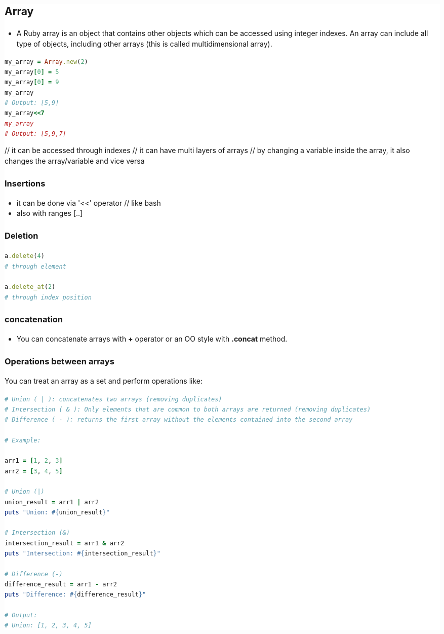 
## Array
- A Ruby array is an object that contains other objects which can be accessed using integer indexes. An array can include all type of objects, including other arrays (this is called multidimensional array).

```ruby
my_array = Array.new(2)
my_array[0] = 5
my_array[0] = 9
my_array
# Output: [5,9]
my_array<<7 
my_array
# Output: [5,9,7]
```

// it can be accessed through indexes
// it can have multi layers of arrays
// by changing a variable inside the array, it also changes the array/variable and vice versa

### Insertions
- it can be done via '<<' operator // like bash
- also with ranges [..] 

### Deletion
```ruby
a.delete(4) 
# through element

a.delete_at(2) 
# through index position
```

### concatenation
- You can concatenate arrays with **+** operator or an OO style with **.concat** method.

### Operations between arrays
You can treat an array as a set and perform operations like:
```ruby
# Union ( | ): concatenates two arrays (removing duplicates)
# Intersection ( & ): Only elements that are common to both arrays are returned (removing duplicates)
# Difference ( - ): returns the first array without the elements contained into the second array

# Example:

arr1 = [1, 2, 3]
arr2 = [3, 4, 5]

# Union (|)
union_result = arr1 | arr2
puts "Union: #{union_result}"

# Intersection (&)
intersection_result = arr1 & arr2
puts "Intersection: #{intersection_result}"

# Difference (-)
difference_result = arr1 - arr2
puts "Difference: #{difference_result}"

# Output:
# Union: [1, 2, 3, 4, 5]
```